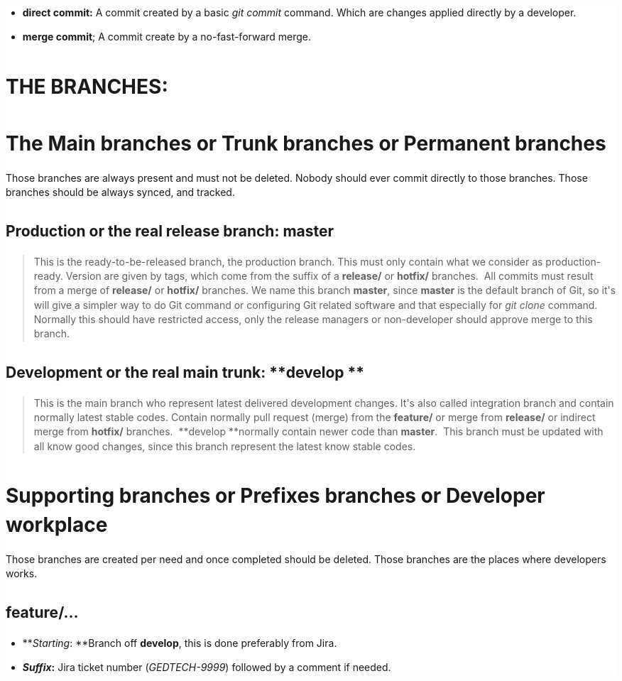   - **direct commit:** A commit created by a basic *git commit* command.
    Which are changes applied directly by a developer. 

  - **merge commit**; A commit create by a no-fast-forward merge.

# THE BRANCHES:

# The Main branches or Trunk branches or Permanent branches

Those branches are always present and must not be deleted. Nobody should
ever commit directly to those branches. Those branches should be always
synced, and tracked. 

## Production or the real release branch: **master**

> This is the ready-to-be-released branch, the production branch. This
> must only contain what we consider as production-ready. Version are
> given by tags, which come from the suffix of
> a **release/** or **hotfix/** branches.  All commits must result
> from a merge of **release/** or **hotfix/** branches. We name this
> branch **master**, since **master** is the default branch of Git, so
> it's will give a simpler way to do Git command or configuring Git
> related software and that especially for *git clone* command. Normally
> this should have restricted access, only the release managers or
> non-developer should approve merge to this branch. 

## Development or the real main trunk: **develop **

> This is the main branch who represent latest delivered development
> changes. It's also called integration branch and contain normally
> latest stable codes. Contain normally pull request (merge) from
> the **feature/** or merge from **release/** or indirect merge
> from **hotfix/** branches.  **develop **normally contain newer code
> than **master**.  This branch must be updated with all know good
> changes, since this branch represent the latest know stable codes.

# Supporting branches or Prefixes branches or Developer workplace

Those branches are created per need and once completed should be
deleted. Those branches are the places where developers works.

## **feature/...**

  - ***Starting*: **Branch off **develop**, this is done preferably from
    Jira.

  - ***Suffix*:** Jira ticket number
    (*<span class="underline">GEDTECH-9999</span>*) followed by a
    comment if needed.
